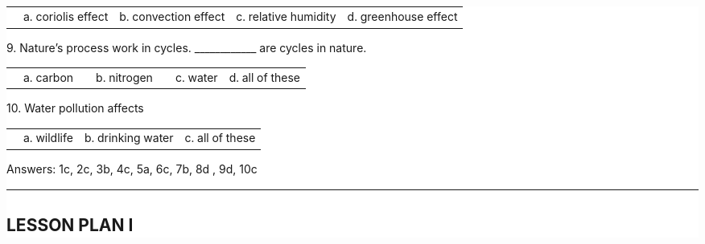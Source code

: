  <table border="0">
  <tr>
   <td>
   </td>
   <td>
    a. coriolis effect
   </td>
   <td>
    b. convection effect
   </td>
   <td>
    c. relative humidity
   </td>
   <td>
    d. greenhouse effect
   </td>
  </tr>
 </table>
 9. Nature’s process work in cycles. ____________ are cycles in nature.
 <table border="0">
  <tr>
   <td>
   </td>
   <td>
    a. carbon
   </td>
   <td>
   </td>
   <td>
    b. nitrogen
   </td>
   <td>
   </td>
   <td>
    c. water
   </td>
   <td>
    d. all of these
   </td>
  </tr>
 </table>
 10. Water pollution affects
 <table border="0">
  <tr>
   <td>
   </td>
   <td>
    a. wildlife
   </td>
   <td>
    b. drinking water
   </td>
   <td>
    c. all of these
   </td>
  </tr>
 </table>
 Answers: 1c, 2c, 3b, 4c, 5a, 6c, 7b, 8d , 9d, 10c
<hr/>
 <h2>
  LESSON PLAN I
 </h2>
 <p>
  <b>